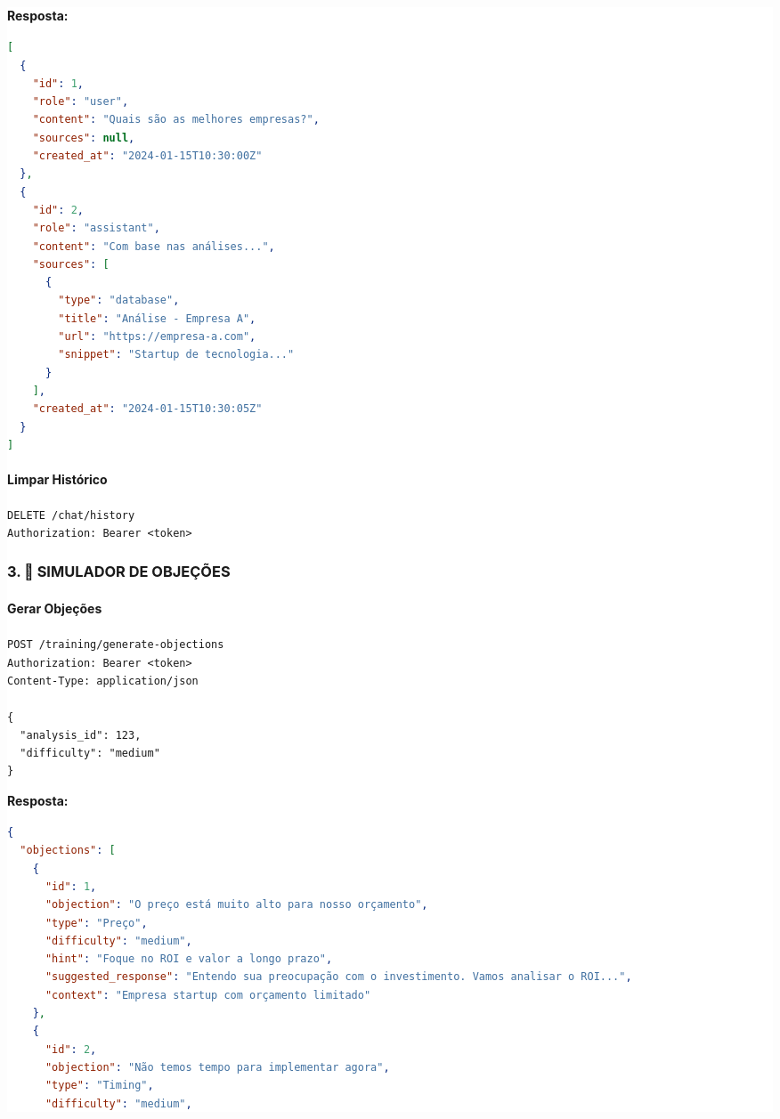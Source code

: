 **Resposta:**
```json
[
  {
    "id": 1,
    "role": "user",
    "content": "Quais são as melhores empresas?",
    "sources": null,
    "created_at": "2024-01-15T10:30:00Z"
  },
  {
    "id": 2,
    "role": "assistant",
    "content": "Com base nas análises...",
    "sources": [
      {
        "type": "database",
        "title": "Análise - Empresa A",
        "url": "https://empresa-a.com",
        "snippet": "Startup de tecnologia..."
      }
    ],
    "created_at": "2024-01-15T10:30:05Z"
  }
]
```

#### **Limpar Histórico**
```http
DELETE /chat/history
Authorization: Bearer <token>
```

### **3. 🎯 SIMULADOR DE OBJEÇÕES**

#### **Gerar Objeções**
```http
POST /training/generate-objections
Authorization: Bearer <token>
Content-Type: application/json

{
  "analysis_id": 123,
  "difficulty": "medium"
}
```

**Resposta:**
```json
{
  "objections": [
    {
      "id": 1,
      "objection": "O preço está muito alto para nosso orçamento",
      "type": "Preço",
      "difficulty": "medium",
      "hint": "Foque no ROI e valor a longo prazo",
      "suggested_response": "Entendo sua preocupação com o investimento. Vamos analisar o ROI...",
      "context": "Empresa startup com orçamento limitado"
    },
    {
      "id": 2,
      "objection": "Não temos tempo para implementar agora",
      "type": "Timing",
      "difficulty": "medium",
```